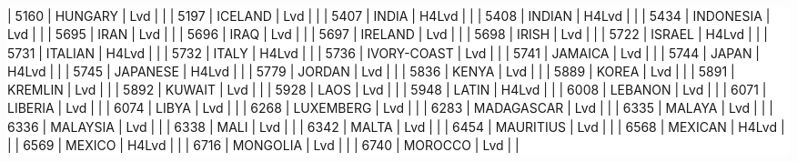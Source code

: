 |  5160 | HUNGARY            | Lvd      |                                |
|  5197 | ICELAND            | Lvd      |                                |
|  5407 | INDIA              | H4Lvd    |                                |
|  5408 | INDIAN             | H4Lvd    |                                |
|  5434 | INDONESIA          | Lvd      |                                |
|  5695 | IRAN               | Lvd      |                                |
|  5696 | IRAQ               | Lvd      |                                |
|  5697 | IRELAND            | Lvd      |                                |
|  5698 | IRISH              | Lvd      |                                |
|  5722 | ISRAEL             | H4Lvd    |                                |
|  5731 | ITALIAN            | H4Lvd    |                                |
|  5732 | ITALY              | H4Lvd    |                                |
|  5736 | IVORY-COAST        | Lvd      |                                |
|  5741 | JAMAICA            | Lvd      |                                |
|  5744 | JAPAN              | H4Lvd    |                                |
|  5745 | JAPANESE           | H4Lvd    |                                |
|  5779 | JORDAN             | Lvd      |                                |
|  5836 | KENYA              | Lvd      |                                |
|  5889 | KOREA              | Lvd      |                                |
|  5891 | KREMLIN            | Lvd      |                                |
|  5892 | KUWAIT             | Lvd      |                                |
|  5928 | LAOS               | Lvd      |                                |
|  5948 | LATIN              | H4Lvd    |                                |
|  6008 | LEBANON            | Lvd      |                                |
|  6071 | LIBERIA            | Lvd      |                                |
|  6074 | LIBYA              | Lvd      |                                |
|  6268 | LUXEMBERG          | Lvd      |                                |
|  6283 | MADAGASCAR         | Lvd      |                                |
|  6335 | MALAYA             | Lvd      |                                |
|  6336 | MALAYSIA           | Lvd      |                                |
|  6338 | MALI               | Lvd      |                                |
|  6342 | MALTA              | Lvd      |                                |
|  6454 | MAURITIUS          | Lvd      |                                |
|  6568 | MEXICAN            | H4Lvd    |                                |
|  6569 | MEXICO             | H4Lvd    |                                |
|  6716 | MONGOLIA           | Lvd      |                                |
|  6740 | MOROCCO            | Lvd      |                                |